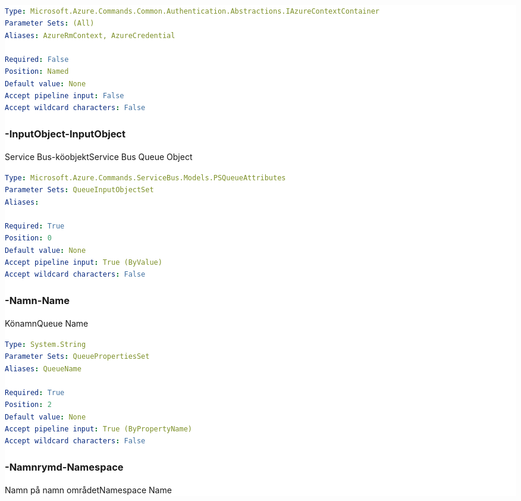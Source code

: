 ```yaml
Type: Microsoft.Azure.Commands.Common.Authentication.Abstractions.IAzureContextContainer
Parameter Sets: (All)
Aliases: AzureRmContext, AzureCredential

Required: False
Position: Named
Default value: None
Accept pipeline input: False
Accept wildcard characters: False
```

### <span data-ttu-id="6f9a5-124">-InputObject</span><span class="sxs-lookup"><span data-stu-id="6f9a5-124">-InputObject</span></span>
<span data-ttu-id="6f9a5-125">Service Bus-köobjekt</span><span class="sxs-lookup"><span data-stu-id="6f9a5-125">Service Bus Queue Object</span></span>

```yaml
Type: Microsoft.Azure.Commands.ServiceBus.Models.PSQueueAttributes
Parameter Sets: QueueInputObjectSet
Aliases:

Required: True
Position: 0
Default value: None
Accept pipeline input: True (ByValue)
Accept wildcard characters: False
```

### <span data-ttu-id="6f9a5-126">-Namn</span><span class="sxs-lookup"><span data-stu-id="6f9a5-126">-Name</span></span>
<span data-ttu-id="6f9a5-127">Könamn</span><span class="sxs-lookup"><span data-stu-id="6f9a5-127">Queue Name</span></span>

```yaml
Type: System.String
Parameter Sets: QueuePropertiesSet
Aliases: QueueName

Required: True
Position: 2
Default value: None
Accept pipeline input: True (ByPropertyName)
Accept wildcard characters: False
```

### <span data-ttu-id="6f9a5-128">-Namnrymd</span><span class="sxs-lookup"><span data-stu-id="6f9a5-128">-Namespace</span></span>
<span data-ttu-id="6f9a5-129">Namn på namn området</span><span class="sxs-lookup"><span data-stu-id="6f9a5-129">Namespace Name</span></span>
